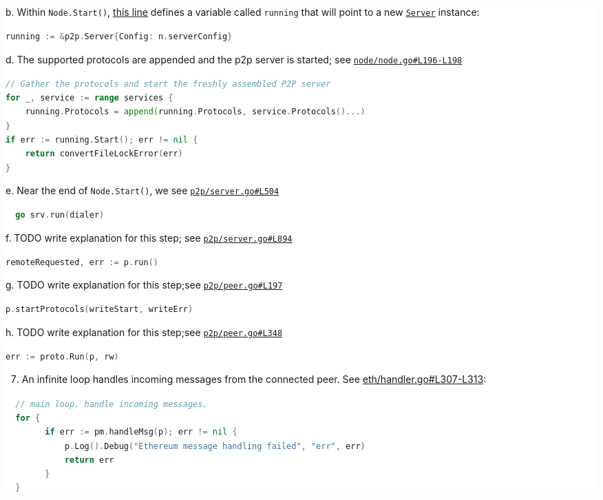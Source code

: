   b. Within `Node.Start()`, [this line](https://github.com/ethereum/go-ethereum/blob/master/node/node.go#L165) defines a variable called `running` that will point to a new [`Server`](/Types/p2p.md#server) instance:
  ```go
  running := &p2p.Server{Config: n.serverConfig}
  ```
  
  d. The supported protocols are appended and the p2p server is started; see [`node/node.go#L196-L198`](https://github.com/ethereum/go-ethereum/blob/master/node/node.go#L196-L198)
  ```go
  // Gather the protocols and start the freshly assembled P2P server
  for _, service := range services {
      running.Protocols = append(running.Protocols, service.Protocols()...)
  }
  if err := running.Start(); err != nil {
      return convertFileLockError(err)
  }	
  ```
  
  e. Near the end of `Node.Start()`, we see [`p2p/server.go#L504`](https://github.com/ethereum/go-ethereum/blob/master/p2p/server.go#L504)
  ```go
    go srv.run(dialer)
  ```
  
  f. TODO write explanation for this step; see [`p2p/server.go#L894`](https://github.com/ethereum/go-ethereum/blob/master/p2p/server.go#L894) 
  ```go
  remoteRequested, err := p.run()
  ```
  
  g. TODO write explanation for this step;see [`p2p/peer.go#L197`](https://github.com/ethereum/go-ethereum/blob/master/p2p/peer.go#L197) 
  ```go
  p.startProtocols(writeStart, writeErr)
  ```
  
  h. TODO write explanation for this step;see [`p2p/peer.go#L348`](https://github.com/ethereum/go-ethereum/blob/master/p2p/peer.go#L348)
  ```go
  err := proto.Run(p, rw)
  ```
   
7. An infinite loop handles incoming messages from the connected peer. See [eth/handler.go#L307-L313](https://github.com/ethereum/go-ethereum/blob/master/eth/handler.go#L307-L313):
  ```go
    // main loop. handle incoming messages.
    for {
          if err := pm.handleMsg(p); err != nil {
              p.Log().Debug("Ethereum message handling failed", "err", err)
              return err
          }
    }
  ```
